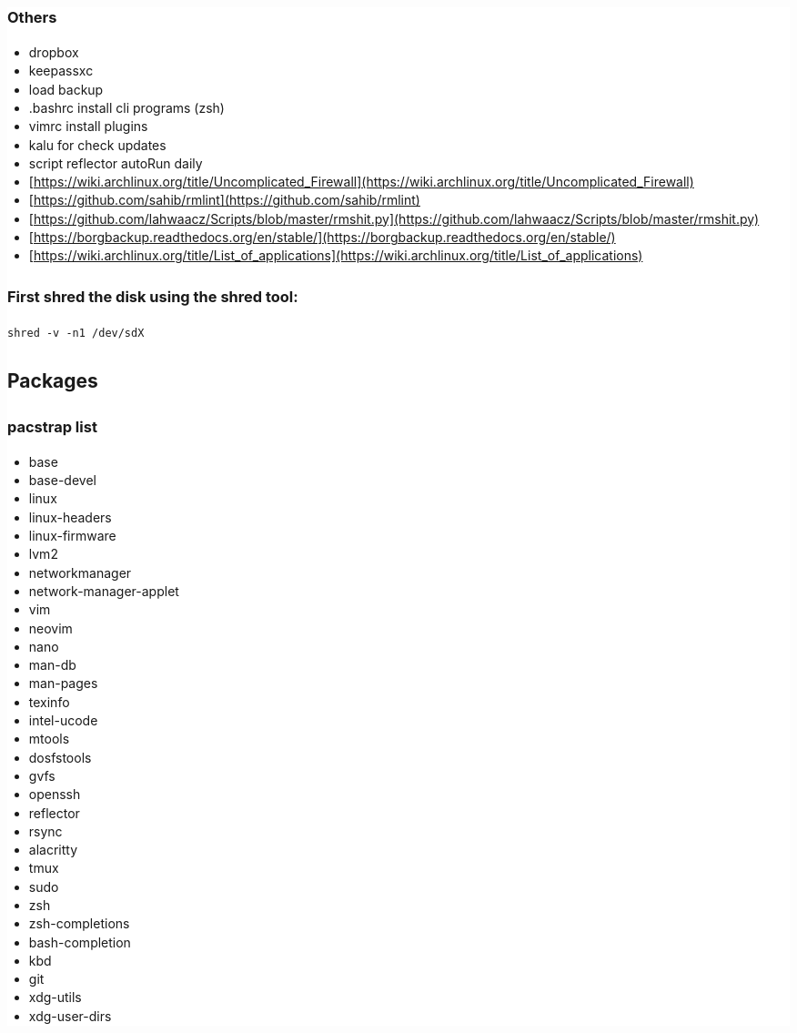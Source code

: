 ### Others
- dropbox
- keepassxc
- load backup
- .bashrc install cli programs (zsh)
- vimrc install plugins
- kalu for check updates
- script reflector autoRun daily
- [https://wiki.archlinux.org/title/Uncomplicated_Firewall](https://wiki.archlinux.org/title/Uncomplicated_Firewall)
- [https://github.com/sahib/rmlint](https://github.com/sahib/rmlint)
- [https://github.com/lahwaacz/Scripts/blob/master/rmshit.py](https://github.com/lahwaacz/Scripts/blob/master/rmshit.py)
- [https://borgbackup.readthedocs.org/en/stable/](https://borgbackup.readthedocs.org/en/stable/)
- [https://wiki.archlinux.org/title/List_of_applications](https://wiki.archlinux.org/title/List_of_applications)

### First shred the disk using the shred tool:
```
shred -v -n1 /dev/sdX
```

## Packages

### pacstrap list

- base
- base-devel
- linux
- linux-headers
- linux-firmware
- lvm2
- networkmanager
- network-manager-applet
- vim
- neovim
- nano
- man-db
- man-pages
- texinfo
- intel-ucode
- mtools
- dosfstools
- gvfs
- openssh
- reflector
- rsync
- alacritty
- tmux
- sudo
- zsh
- zsh-completions
- bash-completion
- kbd
- git
- xdg-utils
- xdg-user-dirs
